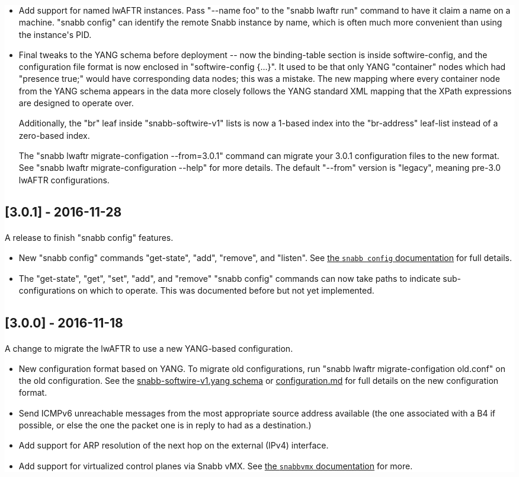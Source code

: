  * Add support for named lwAFTR instances.  Pass "--name foo" to the
   "snabb lwaftr run" command to have it claim a name on a machine.
   "snabb config" can identify the remote Snabb instance by name, which
   is often much more convenient than using the instance's PID.

 * Final tweaks to the YANG schema before deployment -- now the
   binding-table section is inside softwire-config, and the
   configuration file format is now enclosed in "softwire-config {...}".
   It used to be that only YANG "container" nodes which had "presence
   true;" would have corresponding data nodes; this was a mistake.  The
   new mapping where every container node from the YANG schema appears
   in the data more closely follows the YANG standard XML mapping that
   the XPath expressions are designed to operate over.

   Additionally, the "br" leaf inside "snabb-softwire-v1" lists is now a
   1-based index into the "br-address" leaf-list instead of a zero-based
   index.

   The "snabb lwaftr migrate-configation --from=3.0.1" command can
   migrate your 3.0.1 configuration files to the new format.  See "snabb
   lwaftr migrate-configuration --help" for more details.  The default
   "--from" version is "legacy", meaning pre-3.0 lwAFTR configurations.

## [3.0.1] - 2016-11-28

A release to finish "snabb config" features.

 * New "snabb config" commands "get-state", "add", "remove", and
   "listen".  See [the `snabb config` documentation](../../config/README.md)
   for full details.

 * The "get-state", "get", "set", "add", and "remove" "snabb config"
   commands can now take paths to indicate sub-configurations on which
   to operate.  This was documented before but not yet implemented.

## [3.0.0] - 2016-11-18

A change to migrate the lwAFTR to use a new YANG-based configuration.

 * New configuration format based on YANG.  To migrate old
   configurations, run "snabb lwaftr migrate-configation old.conf" on
   the old configuration.  See the [snabb-softwire-v1.yang
   schema](../../../lib/yang/snabb-softwire-v1.yang) or
   [configuration.md](./configuration.md) for full details
   on the new configuration format.

 * Send ICMPv6 unreachable messages from the most appropriate source address
   available (the one associated with a B4 if possible, or else the one the
   packet one is in reply to had as a destination.)

 * Add support for ARP resolution of the next hop on the external (IPv4)
   interface.

 * Add support for virtualized control planes via Snabb vMX.  See [the
   `snabbvmx` documentation](../../snabbvmx/doc/README.md) for more.

